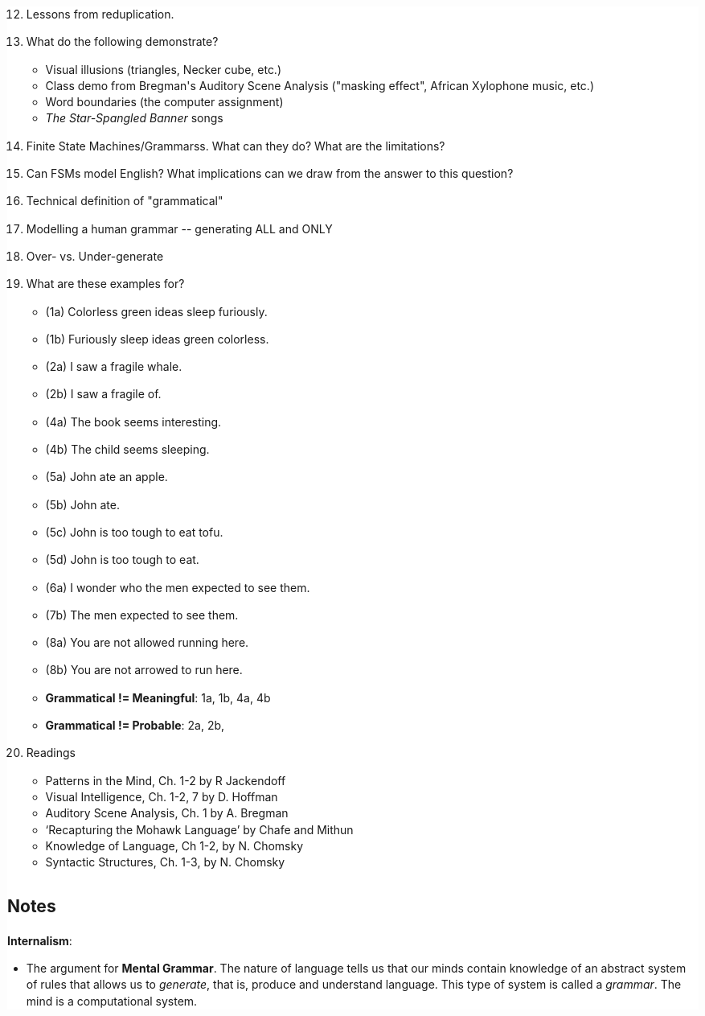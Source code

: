 12. Lessons from reduplication.

13. What do the following demonstrate?

    - Visual illusions (triangles, Necker cube, etc.)
    - Class demo from Bregman's Auditory Scene Analysis ("masking effect", African Xylophone music, etc.)
    - Word boundaries (the computer assignment)
    - *The Star-Spangled Banner* songs

14. Finite State Machines/Grammarss. What can they do? What are the limitations?

15. Can FSMs model English? What implications can we draw from the answer to this question?

16. Technical definition of "grammatical"

17. Modelling a human grammar -- generating ALL and ONLY

18. Over- vs. Under-generate

19. What are these examples for?

    - (1a) Colorless green ideas sleep furiously.
    - (1b) Furiously sleep ideas green colorless. 
    - (2a) I saw a fragile whale. 
    - (2b) I saw a fragile of. 
    - (4a) The book seems interesting. 
    - (4b) The child seems sleeping. 
    - (5a) John ate an apple. 
    - (5b) John ate. 
    - (5c) John is too tough to eat tofu. 
    - (5d) John is too tough to eat. 
    - (6a) I wonder who the men expected to see them. 
    - (7b) The men expected to see them. 
    - (8a) You are not allowed running here. 
    - (8b) You are not arrowed to run here.

    - **Grammatical != Meaningful**: 1a, 1b, 4a, 4b
    - **Grammatical != Probable**: 2a, 2b, 

20. Readings

    - Patterns in the Mind, Ch. 1-2 by R Jackendoff
    - Visual Intelligence, Ch. 1-2, 7 by D. Hoffman
    - Auditory Scene Analysis, Ch. 1 by A. Bregman
    - ‘Recapturing the Mohawk Language’ by Chafe and Mithun
    - Knowledge of Language, Ch 1-2, by N. Chomsky
    - Syntactic Structures, Ch. 1-3, by N. Chomsky

## Notes

**Internalism**:

- The argument for **Mental Grammar**. The nature of language tells us that our minds contain knowledge of an abstract system of rules that allows us to *generate*, that is, produce and understand language. This type of system is called a *grammar*. The mind is a computational system.
